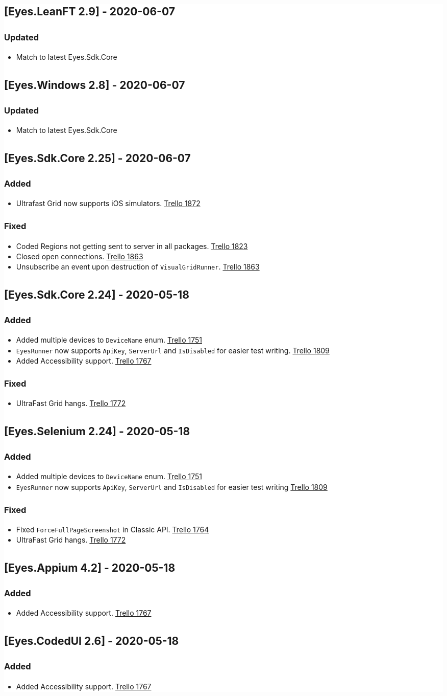 ## [Eyes.LeanFT 2.9] - 2020-06-07
### Updated
- Match to latest Eyes.Sdk.Core

## [Eyes.Windows 2.8] - 2020-06-07
### Updated
- Match to latest Eyes.Sdk.Core

## [Eyes.Sdk.Core 2.25] - 2020-06-07
### Added
- Ultrafast Grid now supports iOS simulators. [Trello 1872](https://trello.com/c/bykk2rzB)
### Fixed
- Coded Regions not getting sent to server in all packages. [Trello 1823](https://trello.com/c/FT5xdO9O)
- Closed open connections. [Trello 1863](https://trello.com/c/WwqfGgfS)
- Unsubscribe an event upon destruction of `VisualGridRunner`. [Trello 1863](https://trello.com/c/WwqfGgfS)

## [Eyes.Sdk.Core 2.24] - 2020-05-18
### Added
- Added multiple devices to `DeviceName` enum. [Trello 1751](https://trello.com/c/JOyUqzEM)
- `EyesRunner` now supports `ApiKey`, `ServerUrl` and `IsDisabled` for easier test writing. [Trello 1809](https://trello.com/c/CYFIcIZW)
- Added Accessibility support. [Trello 1767](https://trello.com/c/gq69woeK)
### Fixed
- UltraFast Grid hangs. [Trello 1772](https://trello.com/c/vsqDCHbS)

## [Eyes.Selenium 2.24] - 2020-05-18
### Added
- Added multiple devices to `DeviceName` enum. [Trello 1751](https://trello.com/c/JOyUqzEM)
- `EyesRunner` now supports `ApiKey`, `ServerUrl` and `IsDisabled` for easier test writing [Trello 1809](https://trello.com/c/CYFIcIZW)
### Fixed
- Fixed `ForceFullPageScreenshot` in Classic API. [Trello 1764](https://trello.com/c/22MAaiex)
- UltraFast Grid hangs. [Trello 1772](https://trello.com/c/vsqDCHbS)

## [Eyes.Appium 4.2] - 2020-05-18
### Added
- Added Accessibility support. [Trello 1767](https://trello.com/c/gq69woeK)

## [Eyes.CodedUI 2.6] - 2020-05-18
### Added
- Added Accessibility support. [Trello 1767](https://trello.com/c/gq69woeK)
